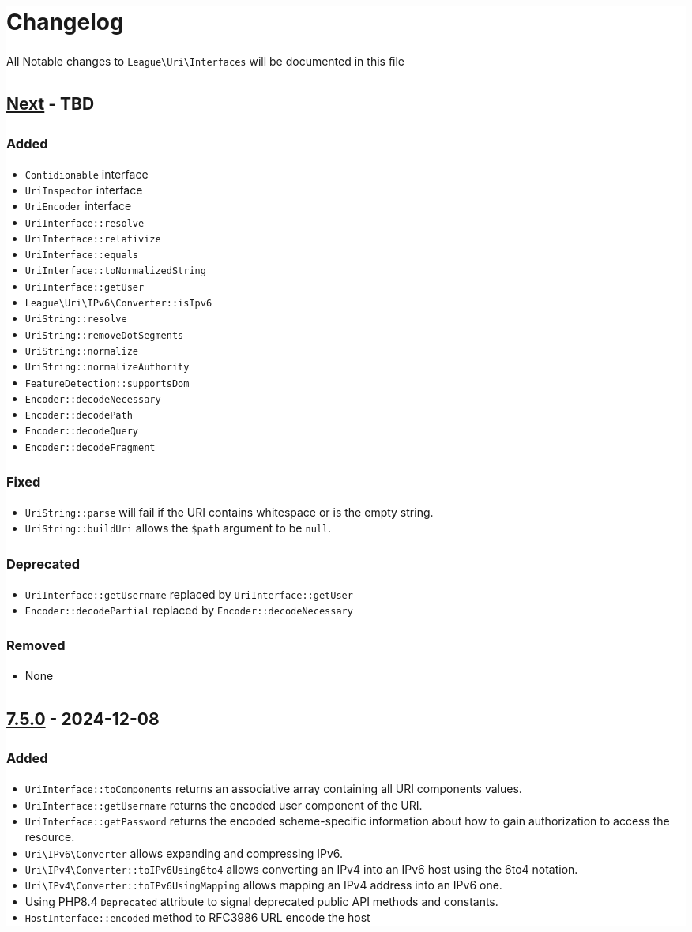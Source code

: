 # Changelog

All Notable changes to `League\Uri\Interfaces` will be documented in this file

## [Next](https://github.com/thephpleague/uri-interfaces/compare/7.5.0...master) - TBD

### Added

- `Contidionable` interface
- `UriInspector` interface
- `UriEncoder` interface
- `UriInterface::resolve`
- `UriInterface::relativize`
- `UriInterface::equals`
- `UriInterface::toNormalizedString`
- `UriInterface::getUser`
- `League\Uri\IPv6\Converter::isIpv6`
- `UriString::resolve`
- `UriString::removeDotSegments`
- `UriString::normalize`
- `UriString::normalizeAuthority`
- `FeatureDetection::supportsDom`
- `Encoder::decodeNecessary`
- `Encoder::decodePath`
- `Encoder::decodeQuery`
- `Encoder::decodeFragment`

### Fixed

- `UriString::parse` will fail if the URI contains whitespace or is the empty string.
- `UriString::buildUri` allows the `$path` argument to be `null`.

### Deprecated

- `UriInterface::getUsername` replaced by `UriInterface::getUser`
- `Encoder::decodePartial` replaced by `Encoder::decodeNecessary`

### Removed

- None

## [7.5.0](https://github.com/thephpleague/uri-interfaces/compare/7.3.1...7.5.0) - 2024-12-08

### Added

- `UriInterface::toComponents` returns an associative array containing all URI components values.
- `UriInterface::getUsername` returns the encoded user component of the URI.
- `UriInterface::getPassword` returns the encoded scheme-specific information about how to gain authorization to access the resource.
- `Uri\IPv6\Converter` allows expanding and compressing IPv6.
- `Uri\IPv4\Converter::toIPv6Using6to4` allows converting an IPv4 into an IPv6 host using the 6to4 notation.
- `Uri\IPv4\Converter::toIPv6UsingMapping` allows mapping an IPv4 address into an IPv6 one.
- Using PHP8.4 `Deprecated` attribute to signal deprecated public API methods and constants.
- `HostInterface::encoded` method to RFC3986 URL encode the host
